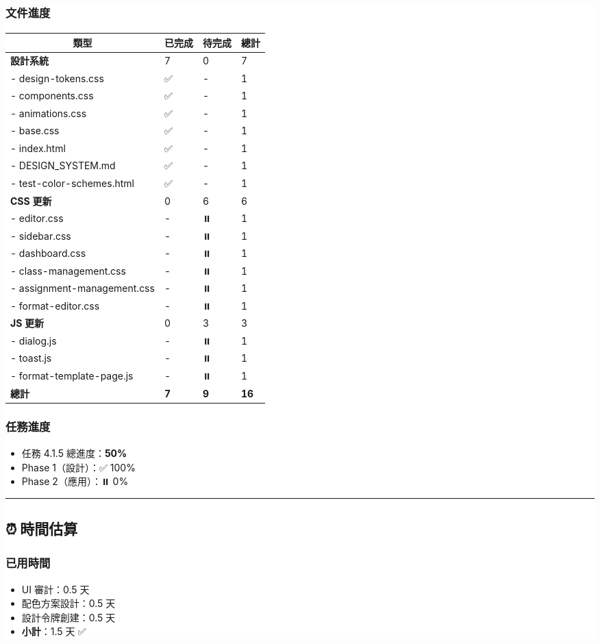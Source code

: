### 文件進度

| 類型 | 已完成 | 待完成 | 總計 |
|------|--------|--------|------|
| **設計系統** | 7 | 0 | 7 |
| - design-tokens.css | ✅ | - | 1 |
| - components.css | ✅ | - | 1 |
| - animations.css | ✅ | - | 1 |
| - base.css | ✅ | - | 1 |
| - index.html | ✅ | - | 1 |
| - DESIGN_SYSTEM.md | ✅ | - | 1 |
| - test-color-schemes.html | ✅ | - | 1 |
| **CSS 更新** | 0 | 6 | 6 |
| - editor.css | - | ⏸️ | 1 |
| - sidebar.css | - | ⏸️ | 1 |
| - dashboard.css | - | ⏸️ | 1 |
| - class-management.css | - | ⏸️ | 1 |
| - assignment-management.css | - | ⏸️ | 1 |
| - format-editor.css | - | ⏸️ | 1 |
| **JS 更新** | 0 | 3 | 3 |
| - dialog.js | - | ⏸️ | 1 |
| - toast.js | - | ⏸️ | 1 |
| - format-template-page.js | - | ⏸️ | 1 |
| **總計** | **7** | **9** | **16** |

### 任務進度
- 任務 4.1.5 總進度：**50%**
- Phase 1（設計）：✅ 100%
- Phase 2（應用）：⏸️ 0%

---

## ⏰ 時間估算

### 已用時間
- UI 審計：0.5 天
- 配色方案設計：0.5 天
- 設計令牌創建：0.5 天
- **小計**：1.5 天 ✅
